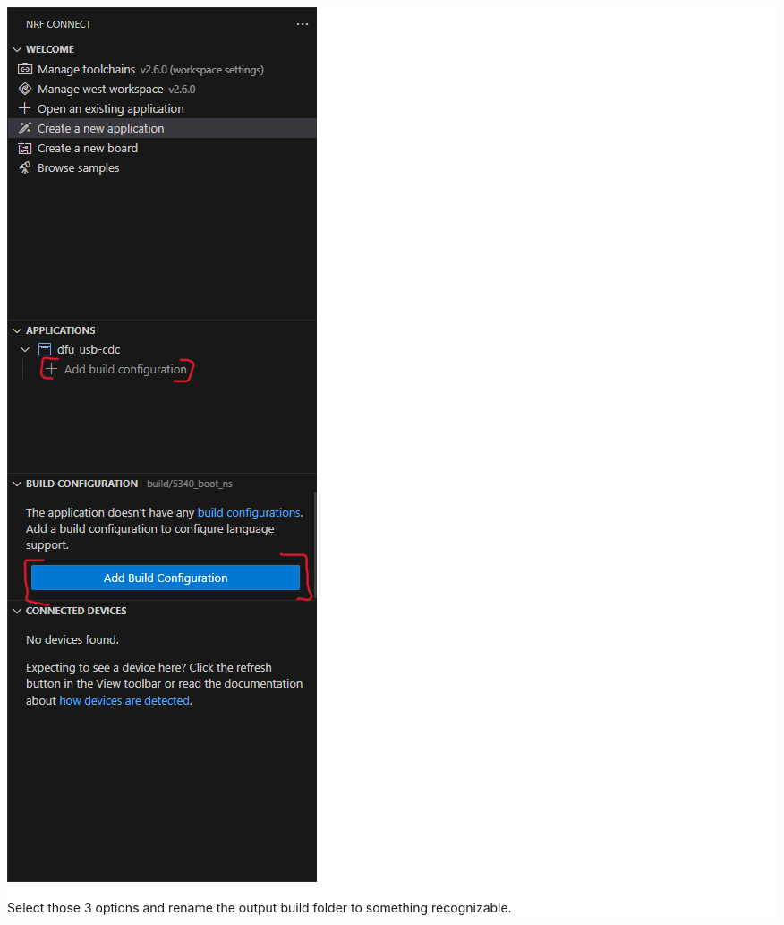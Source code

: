 ![Picture of nRF for VSCode with the place to click higlighted](img/NCS/USB/build-1.png)

Select those 3 options and rename the output build folder to something recognizable.
